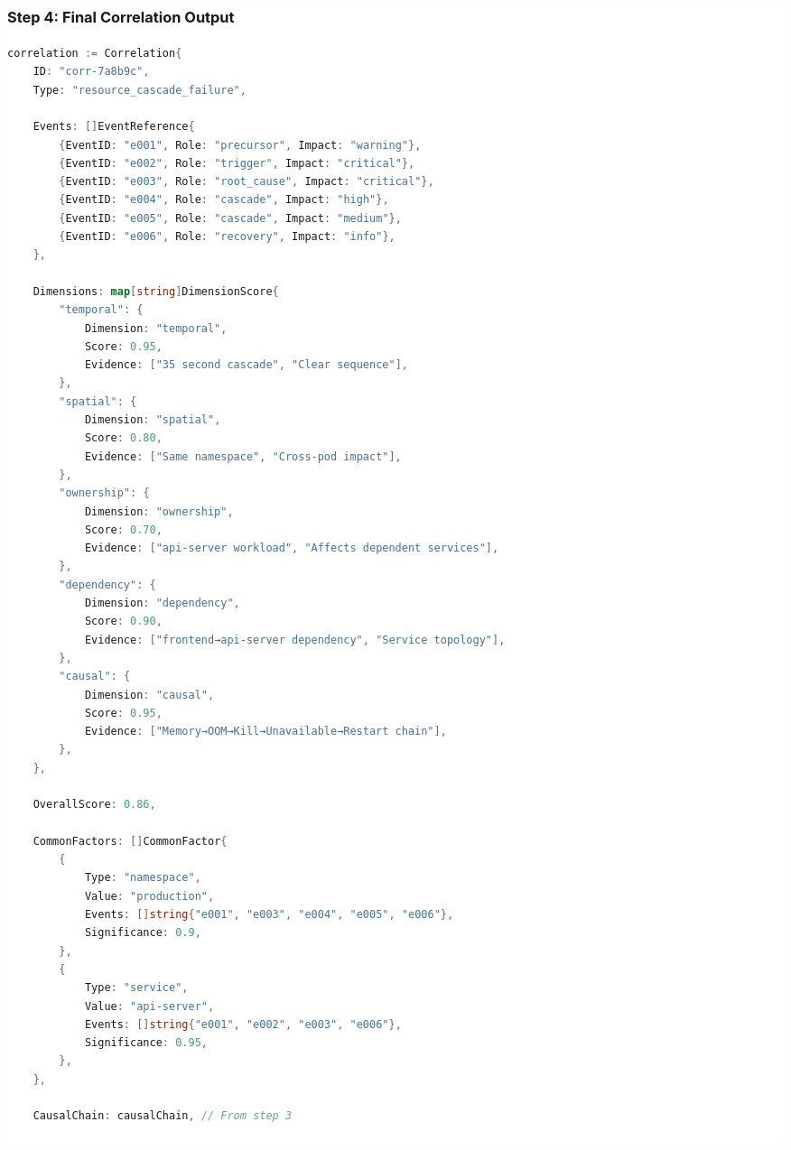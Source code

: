 ### Step 4: Final Correlation Output

```go
correlation := Correlation{
    ID: "corr-7a8b9c",
    Type: "resource_cascade_failure",
    
    Events: []EventReference{
        {EventID: "e001", Role: "precursor", Impact: "warning"},
        {EventID: "e002", Role: "trigger", Impact: "critical"},
        {EventID: "e003", Role: "root_cause", Impact: "critical"},
        {EventID: "e004", Role: "cascade", Impact: "high"},
        {EventID: "e005", Role: "cascade", Impact: "medium"},
        {EventID: "e006", Role: "recovery", Impact: "info"},
    },
    
    Dimensions: map[string]DimensionScore{
        "temporal": {
            Dimension: "temporal",
            Score: 0.95,
            Evidence: ["35 second cascade", "Clear sequence"],
        },
        "spatial": {
            Dimension: "spatial", 
            Score: 0.80,
            Evidence: ["Same namespace", "Cross-pod impact"],
        },
        "ownership": {
            Dimension: "ownership",
            Score: 0.70,
            Evidence: ["api-server workload", "Affects dependent services"],
        },
        "dependency": {
            Dimension: "dependency",
            Score: 0.90,
            Evidence: ["frontend→api-server dependency", "Service topology"],
        },
        "causal": {
            Dimension: "causal",
            Score: 0.95,
            Evidence: ["Memory→OOM→Kill→Unavailable→Restart chain"],
        },
    },
    
    OverallScore: 0.86,
    
    CommonFactors: []CommonFactor{
        {
            Type: "namespace",
            Value: "production", 
            Events: []string{"e001", "e003", "e004", "e005", "e006"},
            Significance: 0.9,
        },
        {
            Type: "service",
            Value: "api-server",
            Events: []string{"e001", "e002", "e003", "e006"},
            Significance: 0.95,
        },
    },
    
    CausalChain: causalChain, // From step 3
    
```